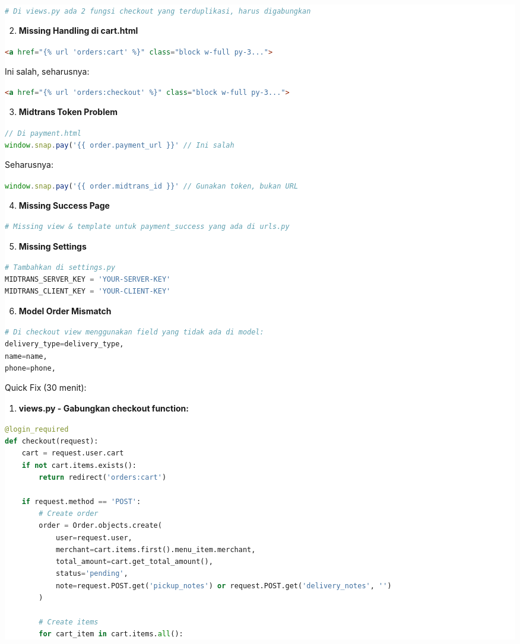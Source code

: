```python
# Di views.py ada 2 fungsi checkout yang terduplikasi, harus digabungkan
```

2.  **Missing Handling di cart.html**

```html
<a href="{% url 'orders:cart' %}" class="block w-full py-3...">
```

Ini salah, seharusnya:

```html
<a href="{% url 'orders:checkout' %}" class="block w-full py-3...">
```

3.  **Midtrans Token Problem**

```javascript
// Di payment.html
window.snap.pay('{{ order.payment_url }}' // Ini salah
```

Seharusnya:

```javascript
window.snap.pay('{{ order.midtrans_id }}' // Gunakan token, bukan URL
```

4.  **Missing Success Page**

```python
# Missing view & template untuk payment_success yang ada di urls.py
```

5.  **Missing Settings**

```python
# Tambahkan di settings.py
MIDTRANS_SERVER_KEY = 'YOUR-SERVER-KEY'
MIDTRANS_CLIENT_KEY = 'YOUR-CLIENT-KEY'
```

6.  **Model Order Mismatch**

```python
# Di checkout view menggunakan field yang tidak ada di model:
delivery_type=delivery_type,
name=name,
phone=phone,
```

Quick Fix (30 menit):

1.  **views.py - Gabungkan checkout function:**

```python
@login_required
def checkout(request):
    cart = request.user.cart
    if not cart.items.exists():
        return redirect('orders:cart')

    if request.method == 'POST':
        # Create order
        order = Order.objects.create(
            user=request.user,
            merchant=cart.items.first().menu_item.merchant,
            total_amount=cart.get_total_amount(),
            status='pending',
            note=request.POST.get('pickup_notes') or request.POST.get('delivery_notes', '')
        )

        # Create items
        for cart_item in cart.items.all():
```